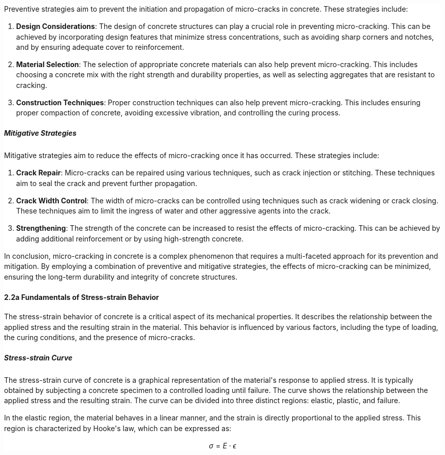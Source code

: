 Preventive strategies aim to prevent the initiation and propagation of micro-cracks in concrete. These strategies include:

1. **Design Considerations**: The design of concrete structures can play a crucial role in preventing micro-cracking. This can be achieved by incorporating design features that minimize stress concentrations, such as avoiding sharp corners and notches, and by ensuring adequate cover to reinforcement.

2. **Material Selection**: The selection of appropriate concrete materials can also help prevent micro-cracking. This includes choosing a concrete mix with the right strength and durability properties, as well as selecting aggregates that are resistant to cracking.

3. **Construction Techniques**: Proper construction techniques can also help prevent micro-cracking. This includes ensuring proper compaction of concrete, avoiding excessive vibration, and controlling the curing process.

##### Mitigative Strategies

Mitigative strategies aim to reduce the effects of micro-cracking once it has occurred. These strategies include:

1. **Crack Repair**: Micro-cracks can be repaired using various techniques, such as crack injection or stitching. These techniques aim to seal the crack and prevent further propagation.

2. **Crack Width Control**: The width of micro-cracks can be controlled using techniques such as crack widening or crack closing. These techniques aim to limit the ingress of water and other aggressive agents into the crack.

3. **Strengthening**: The strength of the concrete can be increased to resist the effects of micro-cracking. This can be achieved by adding additional reinforcement or by using high-strength concrete.

In conclusion, micro-cracking in concrete is a complex phenomenon that requires a multi-faceted approach for its prevention and mitigation. By employing a combination of preventive and mitigative strategies, the effects of micro-cracking can be minimized, ensuring the long-term durability and integrity of concrete structures.




#### 2.2a Fundamentals of Stress-strain Behavior

The stress-strain behavior of concrete is a critical aspect of its mechanical properties. It describes the relationship between the applied stress and the resulting strain in the material. This behavior is influenced by various factors, including the type of loading, the curing conditions, and the presence of micro-cracks.

##### Stress-strain Curve

The stress-strain curve of concrete is a graphical representation of the material's response to applied stress. It is typically obtained by subjecting a concrete specimen to a controlled loading until failure. The curve shows the relationship between the applied stress and the resulting strain. The curve can be divided into three distinct regions: elastic, plastic, and failure.

In the elastic region, the material behaves in a linear manner, and the strain is directly proportional to the applied stress. This region is characterized by Hooke's law, which can be expressed as:

$$
\sigma = E \cdot \epsilon
$$
